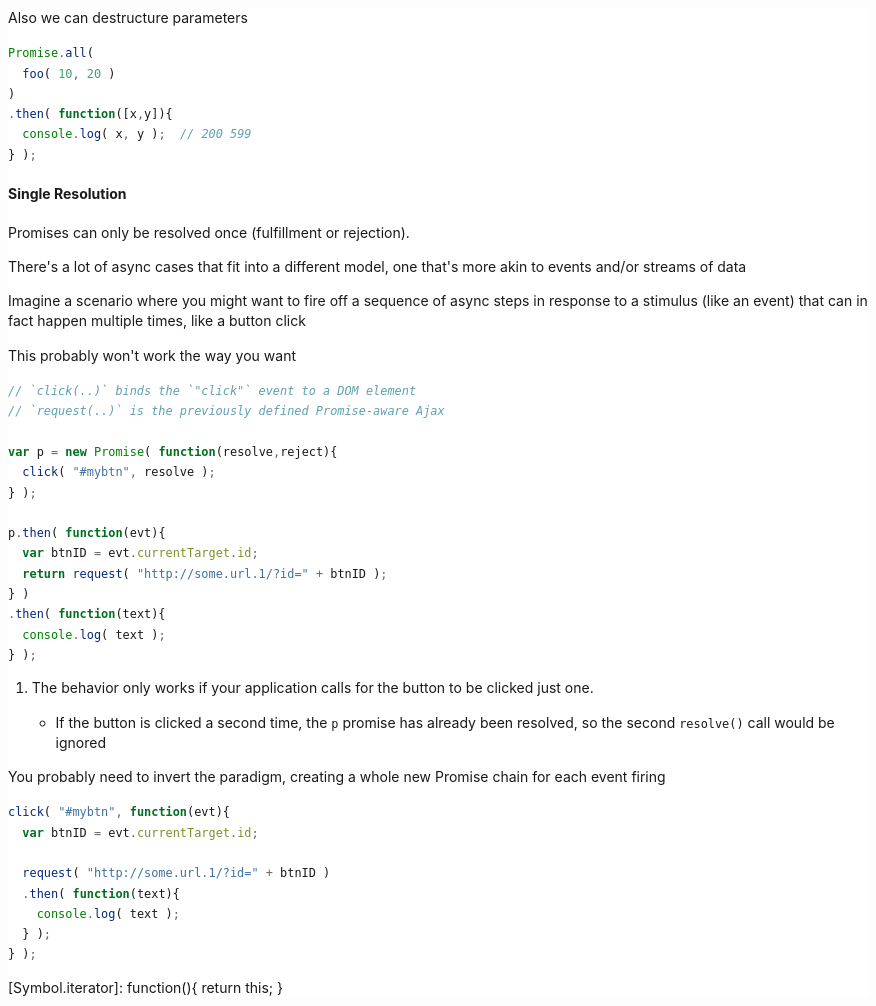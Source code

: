 Also we can destructure parameters

```js
Promise.all(
  foo( 10, 20 )
)
.then( function([x,y]){
  console.log( x, y );  // 200 599
} );
```

#### Single Resolution

Promises can only be resolved once (fulfillment or rejection).

There's a lot of async cases that fit into a different model, one that's more akin to events and/or streams of data

Imagine a scenario where you might want to fire off a sequence of async steps in response to a stimulus (like an event) that can in fact happen multiple times, like a button click

This probably won't work the way you want

```js
// `click(..)` binds the `"click"` event to a DOM element
// `request(..)` is the previously defined Promise-aware Ajax

var p = new Promise( function(resolve,reject){
  click( "#mybtn", resolve );
} );

p.then( function(evt){
  var btnID = evt.currentTarget.id;
  return request( "http://some.url.1/?id=" + btnID );
} )
.then( function(text){
  console.log( text );
} );
```

1. The behavior only works if your application calls for the button to be clicked just one.

    - If the button is clicked a second time, the `p` promise has already been resolved, so the second `resolve()` call would be ignored

You probably need to invert the paradigm, creating a whole new Promise chain for each event firing

```js
click( "#mybtn", function(evt){
  var btnID = evt.currentTarget.id;

  request( "http://some.url.1/?id=" + btnID )
  .then( function(text){
    console.log( text );
  } );
} );
```


[Symbol.iterator]: function(){ return this; }
